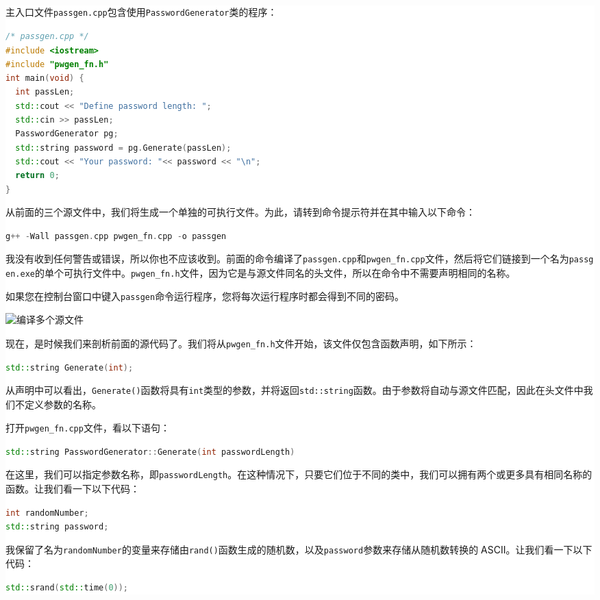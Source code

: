 主入口文件`passgen.cpp`包含使用`PasswordGenerator`类的程序：

```cpp
/* passgen.cpp */
#include <iostream>
#include "pwgen_fn.h"
int main(void) {
  int passLen;
  std::cout << "Define password length: ";
  std::cin >> passLen;
  PasswordGenerator pg;
  std::string password = pg.Generate(passLen);
  std::cout << "Your password: "<< password << "\n";
  return 0;
}
```

从前面的三个源文件中，我们将生成一个单独的可执行文件。为此，请转到命令提示符并在其中输入以下命令：

```cpp
g++ -Wall passgen.cpp pwgen_fn.cpp -o passgen

```

我没有收到任何警告或错误，所以你也不应该收到。前面的命令编译了`passgen.cpp`和`pwgen_fn.cpp`文件，然后将它们链接到一个名为`passgen.exe`的单个可执行文件中。`pwgen_fn.h`文件，因为它是与源文件同名的头文件，所以在命令中不需要声明相同的名称。

如果您在控制台窗口中键入`passgen`命令运行程序，您将每次运行程序时都会得到不同的密码。

![编译多个源文件](https://github.com/OpenDocCN/freelearn-c-cpp-zh/raw/master/docs/boost-asio-cpp-net-prog/img/00009.jpeg)

现在，是时候我们来剖析前面的源代码了。我们将从`pwgen_fn.h`文件开始，该文件仅包含函数声明，如下所示：

```cpp
std::string Generate(int);

```

从声明中可以看出，`Generate()`函数将具有`int`类型的参数，并将返回`std::string`函数。由于参数将自动与源文件匹配，因此在头文件中我们不定义参数的名称。

打开`pwgen_fn.cpp`文件，看以下语句：

```cpp
std::string PasswordGenerator::Generate(int passwordLength)

```

在这里，我们可以指定参数名称，即`passwordLength`。在这种情况下，只要它们位于不同的类中，我们可以拥有两个或更多具有相同名称的函数。让我们看一下以下代码：

```cpp
int randomNumber;
std::string password;

```

我保留了名为`randomNumber`的变量来存储由`rand()`函数生成的随机数，以及`password`参数来存储从随机数转换的 ASCII。让我们看一下以下代码：

```cpp
std::srand(std::time(0));

```
